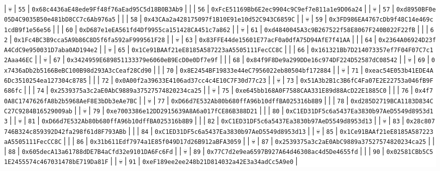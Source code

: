 | 💀 | `55` | `0x68c4436aE48ede9Ff48f76aEad95C5d18B0B3Ab9` |
|  | `56` | `0xFcE51169Bb6E2ec9904c9C9ef7e811a1e9D06a24` |
| 💀 | `57` | `0xd8950BF0e05D4C9035B50e481bD8CC7c6Ab976a5` |
|  | `58` | `0x43CAa2a428175097f1B10E91e10d52C943C6859C` |
| 💀 | `59` | `0x3FD986EA4767cDb9f48C14e469c1cdB9f1e56e56` |
|  | `60` | `0xD687e1eEA561fd4Df9955ca151428CA451c7a862` |
| 💀 | `61` | `0xd4840045A3c9B267522f58E8067F240B022F22fB` |
|  | `62` | `0x1Fc4BC3B9cca5A9b86C8D5f6fa592aF999561F28` |
| 💀 | `63` | `0x83FFE44de15601E77acF0a0dfA75D94AfE7f41AA` |
|  | `64` | `0x2364A06924D23fA4CdC9e950031D7aba0AD194e2` |
| 💀 | `65` | `0x1Ce91BAAf21eE8185A587223aA5505111FecCC8C` |
|  | `66` | `0x161321Bb7D214073357ef7F04F07C7c12Aaa46EC` |
| 💀 | `67` | `0x3424959E689851133379e6060eB9EcD0e0Df7e9f` |
|  | `68` | `0x84f9F8De9a299DDe16c974DF224D52587dC08542` |
| 💀 | `69` | `0x7436aDb2b5166BeBC100B98d293A3cCeaf28Cd90` |
|  | `70` | `0x8E2454BF19833e44eC7956022eb80504bf172884` |
| 💀 | `71` | `0xeac54E053b41EDE4A6Dc3510254ea127304c8785` |
|  | `72` | `0x0A00f2a39633E4106ad37cc4c4E10C7F30d77c23` |
| 💀 | `73` | `0x51A3b2B1c3B6fC4Fa07E2E22753a046fB9F686fc` |
|  | `74` | `0x2539375a3c2aE0AbC9889a37527574820234ca25` |
| 💀 | `75` | `0xe645bb168A0F7588CAA331E89d88AcD22E1885C0` |
|  | `76` | `0x4f70A8C1747626fA8b2b5968AeF8E3bDb3eAe7BC` |
| 💀 | `77` | `0xD66d7E532Ab80b680ffA96b10dffBA025316b8B9` |
|  | `78` | `0xd285D2719BCA1183D834CC27C9284B16529009ab` |
| 💀 | `79` | `0xe7003386e12DD2915639A8A6a017fCE86B388D21` |
|  | `80` | `0xC1ED31DF5c6a5437Ea3830b97AeD5549d8953d13` |
| 💀 | `81` | `0xD66d7E532Ab80b680ffA96b10dffBA025316b8B9` |
|  | `82` | `0xC1ED31DF5c6a5437Ea3830b97AeD5549d8953d13` |
| 💀 | `83` | `0x28c807746B324c859392D42fa298f61d8F793ABb` |
|  | `84` | `0xC1ED31DF5c6a5437Ea3830b97AeD5549d8953d13` |
| 💀 | `85` | `0x1Ce91BAAf21eE8185A587223aA5505111FecCC8C` |
|  | `86` | `0x31b611Edf7974a1E85f049D17d26B912aBFA3059` |
| 💀 | `87` | `0x2539375a3c2aE0AbC9889a37527574820234ca25` |
|  | `88` | `0x605decA13a61788dDE7B4aCfd32e9101DA6Fc6Fd` |
| 💀 | `89` | `0x77C7d2e9ea6597B927A64d46308ac4d5De4655fd` |
|  | `90` | `0x02581CBb5C51E2455574c467031478bE719Da81F` |
| 💀 | `91` | `0xeF189ee2ee248b21D814032a42E3a34adCc5A9e0` |